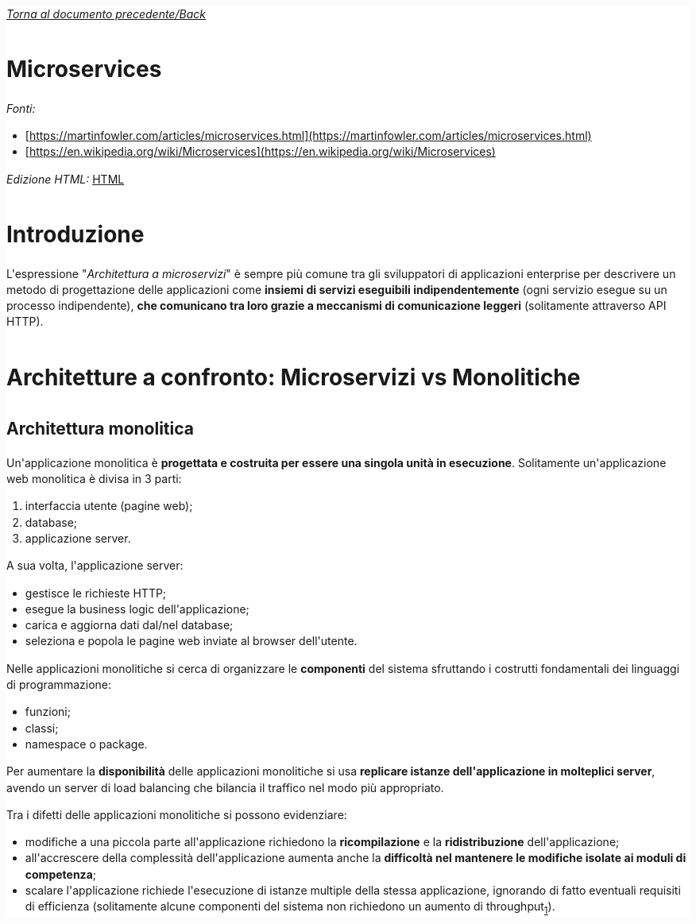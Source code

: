 [_Torna al documento precedente/Back_](..)

# Microservices
_Fonti:_

-   [https://martinfowler.com/articles/microservices.html](https://martinfowler.com/articles/microservices.html)
-   [https://en.wikipedia.org/wiki/Microservices](https://en.wikipedia.org/wiki/Microservices)

_Edizione HTML:_  [HTML](https://rawgit.com/niktekusho/IoT-docs/latest/training/microservices/microservices.html)

# Introduzione
L'espressione "_Architettura a microservizi_" è sempre più comune tra gli sviluppatori di applicazioni enterprise per descrivere un metodo di progettazione delle applicazioni come **insiemi di servizi eseguibili indipendentemente** (ogni servizio esegue su un processo indipendente), **che comunicano tra loro grazie a meccanismi di comunicazione leggeri** (solitamente attraverso API HTTP).

# Architetture a confronto: **Microservizi** vs **Monolitiche**

## Architettura monolitica

Un'applicazione monolitica è **progettata e costruita per essere una singola unità in esecuzione**. Solitamente un'applicazione web monolitica è divisa in 3 parti:

1.  interfaccia utente (pagine web);
2.  database;
3.  applicazione server.

A sua volta, l'applicazione server:

-   gestisce le richieste HTTP;
-   esegue la business logic dell'applicazione;
-   carica e aggiorna dati dal/nel database;
-   seleziona e popola le pagine web inviate al browser dell'utente.

Nelle applicazioni monolitiche si cerca di organizzare le **componenti** del sistema sfruttando i costrutti fondamentali dei linguaggi di programmazione:

-   funzioni;
-   classi;
-   namespace o package.

Per aumentare la **disponibilità** delle applicazioni monolitiche si usa **replicare istanze dell'applicazione in molteplici server**, avendo un server di load balancing che bilancia il traffico nel modo più appropriato.

Tra i difetti delle applicazioni monolitiche si possono evidenziare:

-   modifiche a una piccola parte all'applicazione richiedono la **ricompilazione** e la **ridistribuzione** dell'applicazione;
-   all'accrescere della complessità dell'applicazione aumenta anche la **difficoltà nel mantenere le modifiche isolate ai moduli di competenza**;
-   scalare l'applicazione richiede l'esecuzione di istanze multiple della stessa applicazione, ignorando di fatto eventuali requisiti di efficienza (solitamente alcune componenti del sistema non richiedono un aumento di throughput<sub>[1](#1)</sub>).
